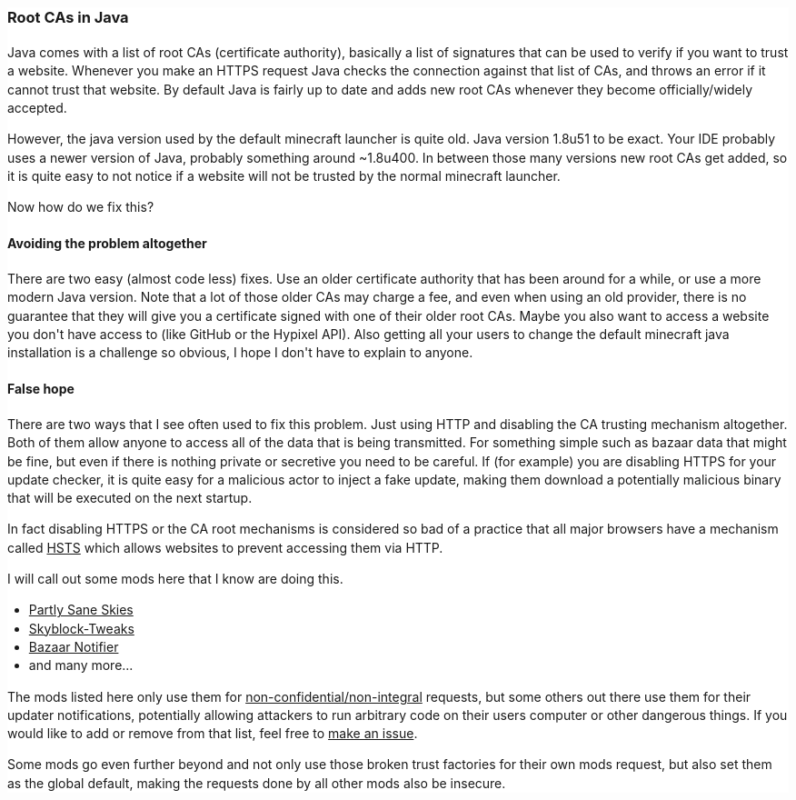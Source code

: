 ### Root CAs in Java

Java comes with a list of root CAs (certificate authority), basically a list of signatures that can be used to verify if you want to trust a website. Whenever you make an HTTPS request Java checks the connection against that list of CAs, and throws an error if it cannot trust that website. By default Java is fairly up to date and adds new root CAs whenever they become officially/widely accepted.

However, the java version used by the default minecraft launcher is quite old. Java version 1.8u51 to be exact. Your IDE probably uses a newer version of Java, probably something around ~1.8u400. In between those many versions new root CAs get added, so it is quite easy to not notice if a website will not be trusted by the normal minecraft launcher.

Now how do we fix this?

#### Avoiding the problem altogether

There are two easy (almost code less) fixes. Use an older certificate authority that has been around for a while, or use a more modern Java version. Note that a lot of those older CAs may charge a fee, and even when using an old provider, there is no guarantee that they will give you a certificate signed with one of their older root CAs. Maybe you also want to access a website you don't have access to (like GitHub or the Hypixel API). Also getting all your users to change the default minecraft java installation is a challenge so obvious, I hope I don't have to explain to anyone.

#### False hope

There are two ways that I see often used to fix this problem. Just using HTTP and disabling the CA trusting mechanism altogether. Both of them allow anyone to access all of the data that is being transmitted. For something simple such as bazaar data that might be fine, but even if there is nothing private or secretive you need to be careful. If (for example) you are disabling HTTPS for your update checker, it is quite easy for a malicious actor to inject a fake update, making them download a potentially malicious binary that will be executed on the next startup.

In fact disabling HTTPS or the CA root mechanisms is considered so bad of a practice that all major browsers have a mechanism called [HSTS](https://en.wikipedia.org/wiki/HTTP_Strict_Transport_Security) which allows websites to prevent accessing them via HTTP.

I will call out some mods here that I know are doing this.

 - [Partly Sane Skies](https://github.com/PartlySaneStudios/partly-sane-skies/blob/4d4eb0f30d52e74762439b2114f09c13af166819/src/main/kotlin/me/partlysanestudios/partlysaneskies/data/api/Request.kt#L116)
 - [Skyblock-Tweaks](https://github.com/MrFast-js/Skyblock-Tweaks/blob/0ff4f55a268a875645848958d07f910a480a5736/src/main/java/mrfast/sbt/utils/NetworkUtils.kt#L33)
 - [Bazaar Notifier](https://github.com/symt/BazaarNotifier/blob/988b2728538c45aba6ca3f240c3c718b8608fd12/src/main/java/dev/meyi/bn/utilities/Utils.java#L43-L59)
 - and many more...

The mods listed here only use them for [non-confidential/non-integral](https://en.wikipedia.org/wiki/CIA_triad) requests, but some others out there use them for their updater notifications, potentially allowing attackers to run arbitrary code on their users computer or other dangerous things. If you would like to add or remove from that list, feel free to [make an issue](https://github.com/nea89o/modDevWiki/issues/new?title=[SSL%20Violator%20List]).

Some mods go even further beyond and not only use those broken trust factories for their own mods request, but also set them as the global default, making the requests done by all other mods also be insecure.
